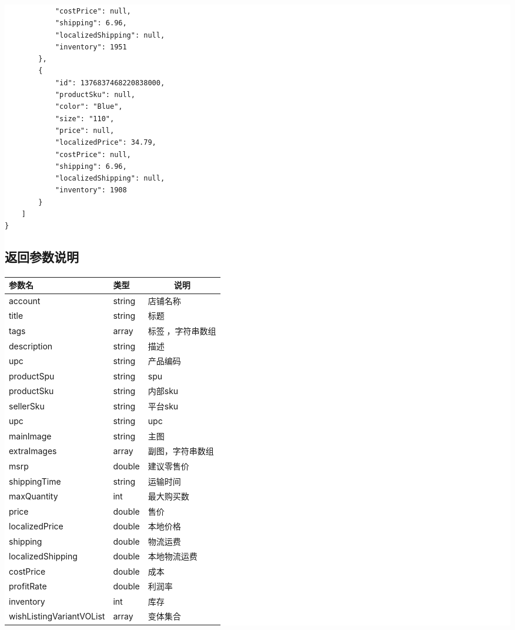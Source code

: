 ``` 
            "costPrice": null,
            "shipping": 6.96,
            "localizedShipping": null,
            "inventory": 1951
        },
        {
            "id": 1376837468220838000,
            "productSku": null,
            "color": "Blue",
            "size": "110",
            "price": null,
            "localizedPrice": 34.79,
            "costPrice": null,
            "shipping": 6.96,
            "localizedShipping": null,
            "inventory": 1908
        }
    ]
}
```

## 返回参数说明 

|参数名|类型|说明|
|:-----  |:-----|-----                           |
|account  |string |店铺名称   |
|title       |string | 标题    |
|tags       |array | 标签 ，字符串数组   |
|description     |string | 描述    |
|upc       |string | 产品编码    |
|productSpu       |string | spu    |
|productSku       |string | 内部sku    |
|sellerSku       |string | 平台sku    |
|upc      |string | upc    |
|mainImage      |string | 主图    |
|extraImages     |array | 副图，字符串数组    |
|msrp       |double | 建议零售价    |
|shippingTime       |string | 运输时间    |
|maxQuantity       |int | 最大购买数    |
|price       |double | 售价    |
|localizedPrice       |double | 本地价格    |
|shipping      |double | 物流运费    |
|localizedShipping      |double | 本地物流运费    |
|costPrice      |double | 成本    |
|profitRate      |double | 利润率    |
|inventory       |int | 库存    |
|wishListingVariantVOList      |array | 变体集合    |